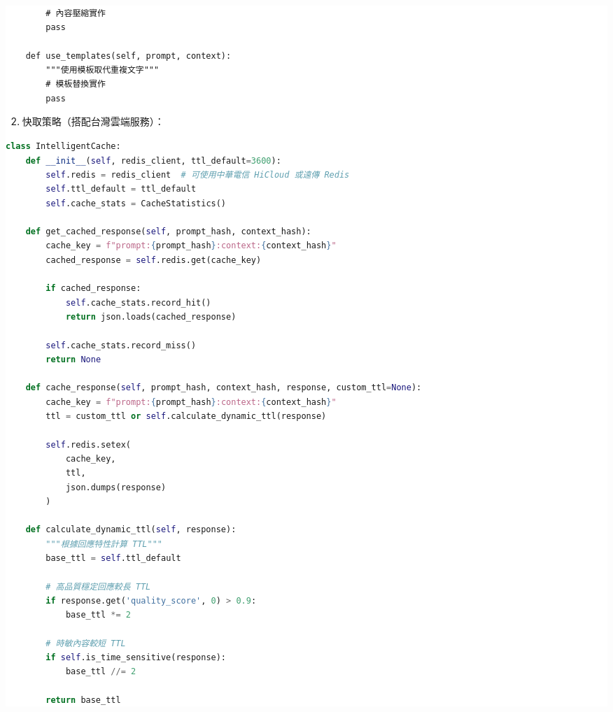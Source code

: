 ```
        # 內容壓縮實作
        pass
    
    def use_templates(self, prompt, context):
        """使用模板取代重複文字"""
        # 模板替換實作
        pass
```

2. 快取策略（搭配台灣雲端服務）：
```python
class IntelligentCache:
    def __init__(self, redis_client, ttl_default=3600):
        self.redis = redis_client  # 可使用中華電信 HiCloud 或遠傳 Redis
        self.ttl_default = ttl_default
        self.cache_stats = CacheStatistics()
    
    def get_cached_response(self, prompt_hash, context_hash):
        cache_key = f"prompt:{prompt_hash}:context:{context_hash}"
        cached_response = self.redis.get(cache_key)
        
        if cached_response:
            self.cache_stats.record_hit()
            return json.loads(cached_response)
        
        self.cache_stats.record_miss()
        return None
    
    def cache_response(self, prompt_hash, context_hash, response, custom_ttl=None):
        cache_key = f"prompt:{prompt_hash}:context:{context_hash}"
        ttl = custom_ttl or self.calculate_dynamic_ttl(response)
        
        self.redis.setex(
            cache_key,
            ttl,
            json.dumps(response)
        )
    
    def calculate_dynamic_ttl(self, response):
        """根據回應特性計算 TTL"""
        base_ttl = self.ttl_default
        
        # 高品質穩定回應較長 TTL
        if response.get('quality_score', 0) > 0.9:
            base_ttl *= 2
        
        # 時敏內容較短 TTL
        if self.is_time_sensitive(response):
            base_ttl //= 2
        
        return base_ttl
```
